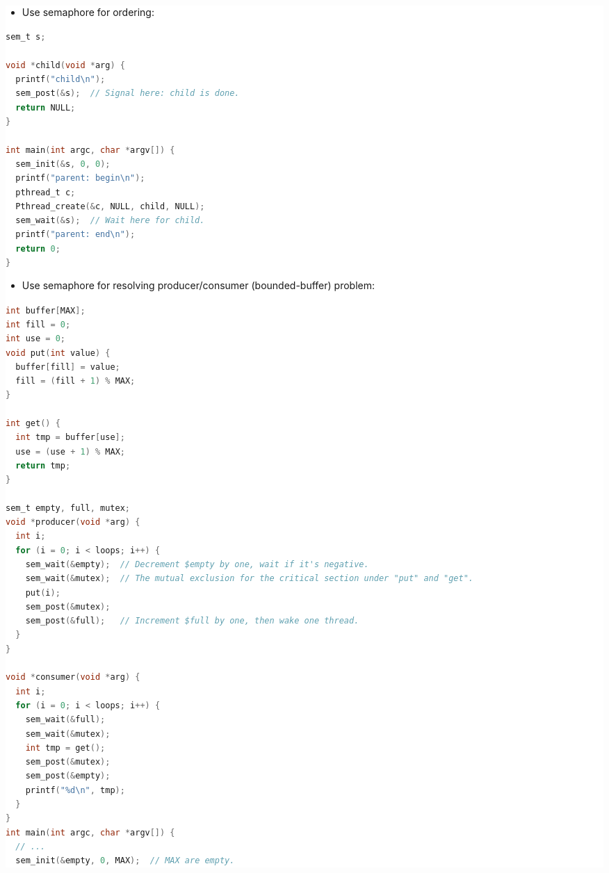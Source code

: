 * Use semaphore for ordering:

```c
sem_t s;

void *child(void *arg) {
  printf("child\n");
  sem_post(&s);  // Signal here: child is done.
  return NULL;
}

int main(int argc, char *argv[]) {
  sem_init(&s, 0, 0);
  printf("parent: begin\n");
  pthread_t c;
  Pthread_create(&c, NULL, child, NULL);
  sem_wait(&s);  // Wait here for child.
  printf("parent: end\n");
  return 0;
}
```

* Use semaphore for resolving producer/consumer (bounded-buffer) problem:

```c
int buffer[MAX];
int fill = 0;
int use = 0;
void put(int value) {
  buffer[fill] = value; 
  fill = (fill + 1) % MAX; 
}

int get() {
  int tmp = buffer[use];
  use = (use + 1) % MAX; 
  return tmp;
}

sem_t empty, full, mutex;
void *producer(void *arg) {
  int i;
  for (i = 0; i < loops; i++) {
    sem_wait(&empty);  // Decrement $empty by one, wait if it's negative.
    sem_wait(&mutex);  // The mutual exclusion for the critical section under "put" and "get".
    put(i); 
    sem_post(&mutex);
    sem_post(&full);   // Increment $full by one, then wake one thread.
  }
}

void *consumer(void *arg) {
  int i;
  for (i = 0; i < loops; i++) {
    sem_wait(&full); 
    sem_wait(&mutex); 
    int tmp = get(); 
    sem_post(&mutex); 
    sem_post(&empty); 
    printf("%d\n", tmp);
  }
}
int main(int argc, char *argv[]) {
  // ...
  sem_init(&empty, 0, MAX);  // MAX are empty.
```
